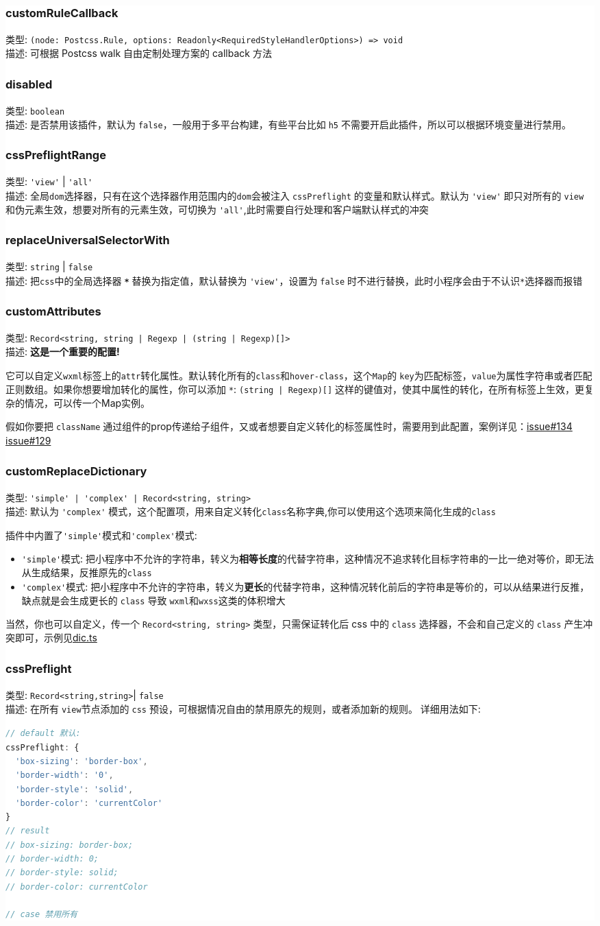### customRuleCallback

类型: `(node: Postcss.Rule, options: Readonly<RequiredStyleHandlerOptions>) => void`  
描述: 可根据 Postcss walk 自由定制处理方案的 callback 方法

### disabled

类型: `boolean`  
描述: 是否禁用该插件，默认为 `false`，一般用于多平台构建，有些平台比如 `h5` 不需要开启此插件，所以可以根据环境变量进行禁用。

### cssPreflightRange

类型: `'view'` \| `'all'`  
描述: 全局`dom`选择器，只有在这个选择器作用范围内的`dom`会被注入 `cssPreflight` 的变量和默认样式。默认为 `'view'` 即只对所有的 `view` 和伪元素生效，想要对所有的元素生效，可切换为 `'all'`,此时需要自行处理和客户端默认样式的冲突

### replaceUniversalSelectorWith

类型: `string` \| `false`  
描述: 把`css`中的全局选择器 **`*`** 替换为指定值，默认替换为 `'view'`，设置为 `false` 时不进行替换，此时小程序会由于不认识`*`选择器而报错

### customAttributes

类型: `Record<string, string | Regexp | (string | Regexp)[]>`  
描述: **这是一个重要的配置!**

它可以自定义`wxml`标签上的`attr`转化属性。默认转化所有的`class`和`hover-class`，这个`Map`的 `key`为匹配标签，`value`为属性字符串或者匹配正则数组。如果你想要增加转化的属性，你可以添加 `*`: `(string | Regexp)[]` 这样的键值对，使其中属性的转化，在所有标签上生效，更复杂的情况，可以传一个Map实例。

假如你要把 `className` 通过组件的prop传递给子组件，又或者想要自定义转化的标签属性时，需要用到此配置，案例详见：[issue#134](https://github.com/sonofmagic/weapp-tailwindcss-webpack-plugin/issues/134) [issue#129](https://github.com/sonofmagic/weapp-tailwindcss-webpack-plugin/issues/129)

### customReplaceDictionary

类型: `'simple' | 'complex' | Record<string, string>`  
描述: 默认为 `'complex'` 模式，这个配置项，用来自定义转化`class`名称字典,你可以使用这个选项来简化生成的`class`

插件中内置了`'simple'`模式和`'complex'`模式:

- `'simple'`模式: 把小程序中不允许的字符串，转义为**相等长度**的代替字符串，这种情况不追求转化目标字符串的一比一绝对等价，即无法从生成结果，反推原先的`class`
- `'complex'`模式: 把小程序中不允许的字符串，转义为**更长**的代替字符串，这种情况转化前后的字符串是等价的，可以从结果进行反推，缺点就是会生成更长的 `class` 导致 `wxml`和`wxss`这类的体积增大

当然，你也可以自定义，传一个 `Record<string, string>` 类型，只需保证转化后 css 中的 `class` 选择器，不会和自己定义的 `class` 产生冲突即可，示例见[dic.ts](https://github.com/sonofmagic/weapp-tailwindcss-webpack-plugin/blob/main/src/dic.ts)

### cssPreflight

类型: `Record<string,string>`\| `false`  
描述: 在所有 `view`节点添加的 `css` 预设，可根据情况自由的禁用原先的规则，或者添加新的规则。 详细用法如下:

```js
// default 默认:
cssPreflight: {
  'box-sizing': 'border-box',
  'border-width': '0',
  'border-style': 'solid',
  'border-color': 'currentColor'
}
// result
// box-sizing: border-box;
// border-width: 0;
// border-style: solid;
// border-color: currentColor

// case 禁用所有
```